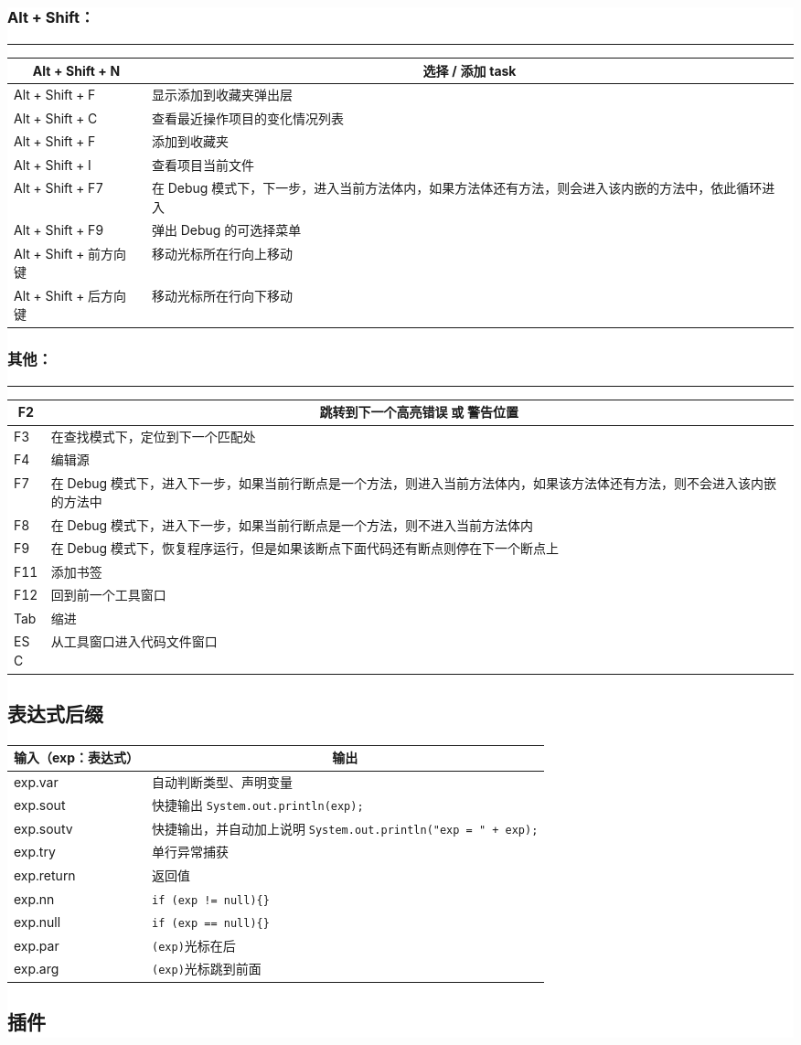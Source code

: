 ### Alt + Shift：

------------

| Alt + Shift + N        | 选择 / 添加 task                                             |
| ---------------------- | ------------------------------------------------------------ |
| Alt + Shift + F        | 显示添加到收藏夹弹出层                                       |
| Alt + Shift + C        | 查看最近操作项目的变化情况列表                               |
| Alt + Shift + F        | 添加到收藏夹                                                 |
| Alt + Shift + I        | 查看项目当前文件                                             |
| Alt + Shift + F7       | 在 Debug 模式下，下一步，进入当前方法体内，如果方法体还有方法，则会进入该内嵌的方法中，依此循环进入 |
| Alt + Shift + F9       | 弹出 Debug 的可选择菜单                                      |
| Alt + Shift + 前方向键 | 移动光标所在行向上移动                                       |
| Alt + Shift + 后方向键 | 移动光标所在行向下移动                                       |

### 其他：

---

| F2   | 跳转到下一个高亮错误 或 警告位置                             |
| ---- | ------------------------------------------------------------ |
| F3   | 在查找模式下，定位到下一个匹配处                             |
| F4   | 编辑源                                                       |
| F7   | 在 Debug 模式下，进入下一步，如果当前行断点是一个方法，则进入当前方法体内，如果该方法体还有方法，则不会进入该内嵌的方法中 |
| F8   | 在 Debug 模式下，进入下一步，如果当前行断点是一个方法，则不进入当前方法体内 |
| F9   | 在 Debug 模式下，恢复程序运行，但是如果该断点下面代码还有断点则停在下一个断点上 |
| F11  | 添加书签                                                     |
| F12  | 回到前一个工具窗口                                           |
| Tab  | 缩进                                                         |
| ESC  | 从工具窗口进入代码文件窗口                                   |
## 表达式后缀

| 输入（exp：表达式）       | 输出                 |
| ---------- | ----------------------------------- |
| exp.var    | 自动判断类型、声明变量                 |
| exp.sout   | 快捷输出 `System.out.println(exp);` |
| exp.soutv  | 快捷输出，并自动加上说明 `System.out.println("exp = " + exp);` |
| exp.try    | 单行异常捕获                        |
| exp.return | 返回值                              |
| exp.nn     | `if (exp != null){}`                |
| exp.null   | `if (exp == null){}`                |
| exp.par    | `(exp)`光标在后                     |
| exp.arg    | `(exp)`光标跳到前面                 |
## 插件
